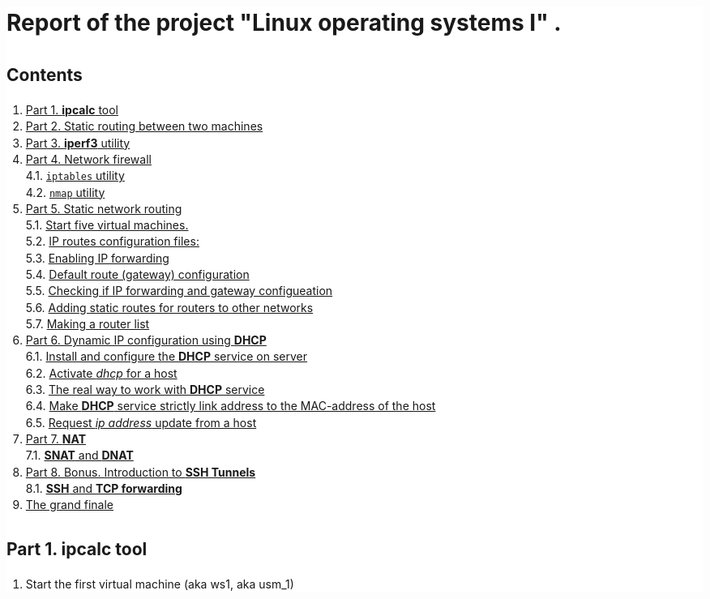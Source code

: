 # Report of the project "Linux operating systems I" .

## Contents

1. [Part 1. **ipcalc** tool](#part-1-ipcalc-tool)
2. [Part 2. Static routing between two machines](#part-2-static-routing-between-two-machines)
3. [Part 3. **iperf3** utility](#part-3-iperf3-utility)
4. [Part 4. Network firewall](#part-4-network-firewall)<br>
    4.1. [`iptables` utility](#1-iptables-utility)<br>
    4.2. [`nmap` utility](#2-nmap-utility)<br>
5. [Part 5. Static network routing](#part-5-static-network-routing)<br>
    5.1. [Start five virtual machines.](#1-start-five-virtual-machines-3-workstations-ws11-ws21-ws22-and-2-routers-r1-r2)<br>
    5.2. [IP routes configuration files:](#2-screenshots-of-the-etcnetplan00-installer-configyaml-files)<br>
    5.3. [Enabling IP forwarding](#6-enabling-ip-forwarding)<br>
    5.4. [Default route (gateway) configuration](#7-default-route-gateway-configuration)<br>
    5.5. [Checking if IP forwarding and gateway configueation](#8-checking-if-ip-forwarding-and-gateway-configueation-done-correctly)<br>
    5.6. [Adding static routes for routers to other networks](#9-adding-static-routes-for-routers-to-other-networks)<br>
    5.7. [Making a router list](#12-making-a-router-list)<br>
6. [Part 6. Dynamic IP configuration using **DHCP**](#part-6-dynamic-ip-configuration-using-dhcp)<br>
    6.1. [Install and configure the **DHCP** service on server](#‎)<br>
    6.2. [Activate *dhcp* for a host](#e2808e-1)<br>
    6.3. [The real way to work with **DHCP** service](#e2808e-2)<br>
    6.4. [Make **DHCP** service strictly link address to the MAC-address of the host](#e2808e-3)<br>
    6.5. [Request *ip address* update from a host](#e2808e-4)<br>
7. [Part 7. **NAT**](#part-7-nat) <br>
    7.1. [**SNAT** and **DNAT**](#e2808e-5) <br>
8. [Part 8. Bonus. Introduction to **SSH Tunnels**](#part-8-introduction-to-ssh-tunnels)<br>
    8.1. [**SSH** and **TCP forwarding** ](#e2808e-6)<br>
9. [The grand finale](#finale)

## Part 1. **ipcalc** tool

1. Start the first virtual machine (aka ws1, aka usm_1)
